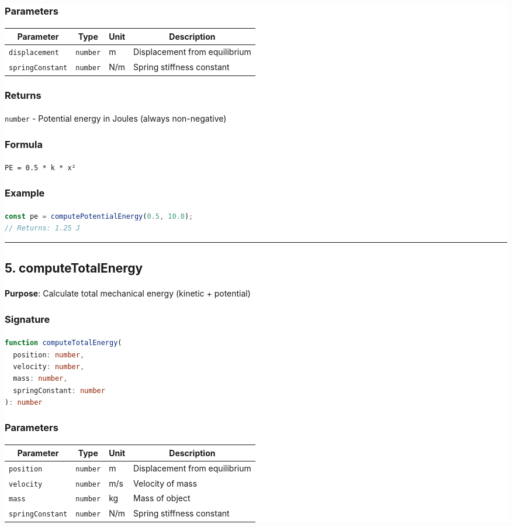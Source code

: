 ### Parameters

| Parameter | Type | Unit | Description |
|-----------|------|------|-------------|
| `displacement` | `number` | m | Displacement from equilibrium |
| `springConstant` | `number` | N/m | Spring stiffness constant |

### Returns

`number` - Potential energy in Joules (always non-negative)

### Formula

```
PE = 0.5 * k * x²
```

### Example

```typescript
const pe = computePotentialEnergy(0.5, 10.0);
// Returns: 1.25 J
```

---

## 5. computeTotalEnergy

**Purpose**: Calculate total mechanical energy (kinetic + potential)

### Signature

```typescript
function computeTotalEnergy(
  position: number,
  velocity: number,
  mass: number,
  springConstant: number
): number
```

### Parameters

| Parameter | Type | Unit | Description |
|-----------|------|------|-------------|
| `position` | `number` | m | Displacement from equilibrium |
| `velocity` | `number` | m/s | Velocity of mass |
| `mass` | `number` | kg | Mass of object |
| `springConstant` | `number` | N/m | Spring stiffness constant |
